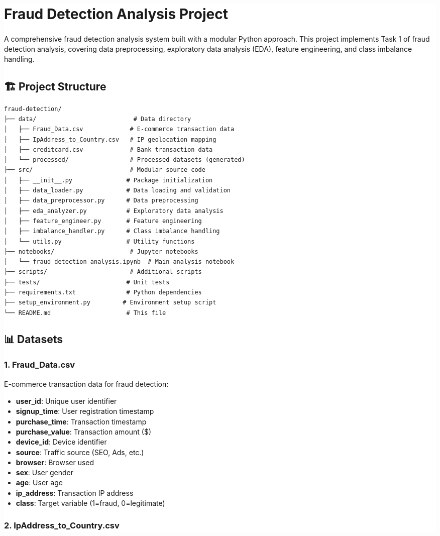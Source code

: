 # Fraud Detection Analysis Project

A comprehensive fraud detection analysis system built with a modular Python approach. This project implements Task 1 of fraud detection analysis, covering data preprocessing, exploratory data analysis (EDA), feature engineering, and class imbalance handling.

## 🏗️ Project Structure

```
fraud-detection/
├── data/                           # Data directory
│   ├── Fraud_Data.csv             # E-commerce transaction data
│   ├── IpAddress_to_Country.csv   # IP geolocation mapping
│   ├── creditcard.csv             # Bank transaction data
│   └── processed/                 # Processed datasets (generated)
├── src/                           # Modular source code
│   ├── __init__.py               # Package initialization
│   ├── data_loader.py            # Data loading and validation
│   ├── data_preprocessor.py      # Data preprocessing
│   ├── eda_analyzer.py           # Exploratory data analysis
│   ├── feature_engineer.py       # Feature engineering
│   ├── imbalance_handler.py      # Class imbalance handling
│   └── utils.py                  # Utility functions
├── notebooks/                     # Jupyter notebooks
│   └── fraud_detection_analysis.ipynb  # Main analysis notebook
├── scripts/                       # Additional scripts
├── tests/                        # Unit tests
├── requirements.txt              # Python dependencies
├── setup_environment.py         # Environment setup script
└── README.md                     # This file
```

## 📊 Datasets

### 1. Fraud_Data.csv

E-commerce transaction data for fraud detection:

- **user_id**: Unique user identifier
- **signup_time**: User registration timestamp
- **purchase_time**: Transaction timestamp
- **purchase_value**: Transaction amount ($)
- **device_id**: Device identifier
- **source**: Traffic source (SEO, Ads, etc.)
- **browser**: Browser used
- **sex**: User gender
- **age**: User age
- **ip_address**: Transaction IP address
- **class**: Target variable (1=fraud, 0=legitimate)

### 2. IpAddress_to_Country.csv
